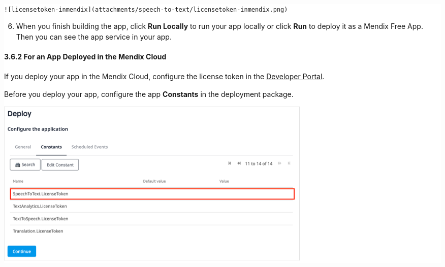     ![licensetoken-inmendix](attachments/speech-to-text/licensetoken-inmendix.png)

6. When you finish building the app, click **Run Locally** to run your app locally or click **Run** to deploy it as a Mendix Free App. Then you can see the app service in your app.

#### 3.6.2 For an App Deployed in the Mendix Cloud

If you deploy your app in the Mendix Cloud, configure the license token in the [Developer Portal](/developerportal/deploy/environments-details).

Before you deploy your app, configure the app **Constants** in the deployment package.

![licensetoken-cloudportal](attachments/speech-to-text/licensetoken-cloudportal.png)
